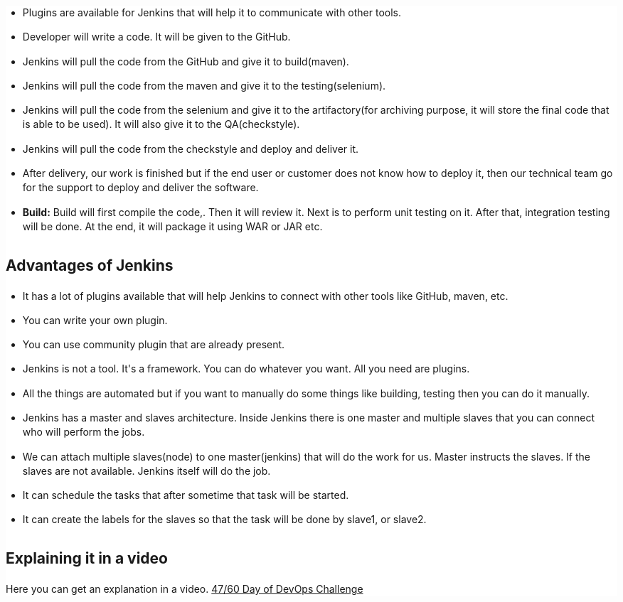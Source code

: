 - Plugins are available for Jenkins that will help it to communicate with other tools. 

- Developer will write a code. It will be given to the GitHub.

- Jenkins will pull the code from the GitHub and give it to build(maven).

- Jenkins will pull the code from the maven and give it to the testing(selenium).

- Jenkins will pull the code from the selenium and give it to the artifactory(for archiving purpose, it will store the final code that is able to be used). It will also give it to the QA(checkstyle).

- Jenkins will pull the code from the checkstyle and deploy and deliver it.

- After delivery, our work is finished but if the end user or customer does not know how to deploy it, then our technical team go for the support to deploy and deliver the software.

- **Build:** Build will first compile the code,. Then it will review it. Next is to perform unit testing on it. After that, integration testing will be done. At the end, it will package it using WAR or JAR etc.

## Advantages of Jenkins

- It has a lot of plugins available that will help Jenkins to connect with other tools like GitHub, maven, etc.

- You can write your own plugin.

- You can use community plugin that are already present.

- Jenkins is not a tool. It's a framework. You can do whatever you want. All you need are plugins.

- All the things are automated but if you want to manually do some things like building, testing then you can do it manually.

- Jenkins has a master and slaves architecture. Inside Jenkins there is one master and multiple slaves that you can connect who will perform the jobs.

- We can attach multiple slaves(node) to one master(jenkins) that will do the work for us. Master instructs the slaves. If the slaves are not available. Jenkins itself will do the job.

- It can schedule the tasks that after sometime that task will be started.

- It can create the labels for the slaves so that the task will be done by slave1, or slave2.

## **Explaining it in a video**

Here you can get an explanation in a video. [47/60 Day of DevOps Challenge](https://www.youtube.com/watch?v=iCyNVCf5dUA&list=PLptbpfKzsc3BtEki4tHQm5Xmpj8w1_JlM&index=45)